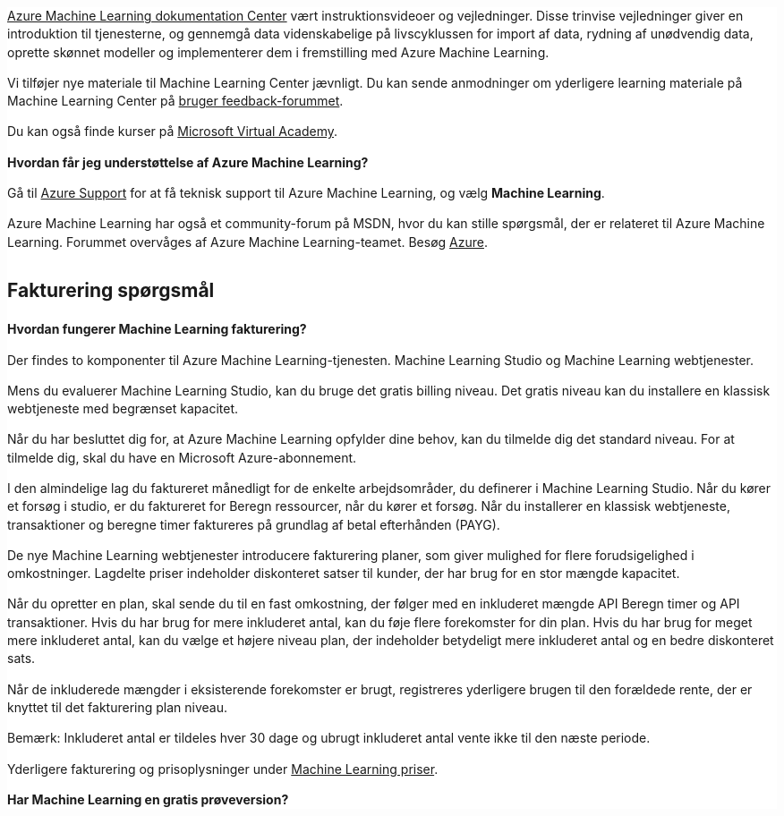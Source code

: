 [Azure Machine Learning dokumentation Center](https://azure.microsoft.com/services/machine-learning/) vært instruktionsvideoer og vejledninger. Disse trinvise vejledninger giver en introduktion til tjenesterne, og gennemgå data videnskabelige på livscyklussen for import af data, rydning af unødvendig data, oprette skønnet modeller og implementerer dem i fremstilling med Azure Machine Learning.

Vi tilføjer nye materiale til Machine Learning Center jævnligt. Du kan sende anmodninger om yderligere learning materiale på Machine Learning Center på [bruger feedback-forummet](https://windowsazure.uservoice.com/forums/257792-machine-learning).

Du kan også finde kurser på [Microsoft Virtual Academy](http://www.microsoftvirtualacademy.com/training-courses/getting-started-with-microsoft-azure-machine-learning).

**Hvordan får jeg understøttelse af Azure Machine Learning?**

Gå til [Azure Support](/support/options/) for at få teknisk support til Azure Machine Learning, og vælg **Machine Learning**.

Azure Machine Learning har også et community-forum på MSDN, hvor du kan stille spørgsmål, der er relateret til Azure Machine Learning. Forummet overvåges af Azure Machine Learning-teamet. Besøg [Azure](http://social.msdn.microsoft.com/Forums/windowsazure/home?forum=MachineLearning).

## <a name="billing-questions"></a>Fakturering spørgsmål

**Hvordan fungerer Machine Learning fakturering?**

Der findes to komponenter til Azure Machine Learning-tjenesten. Machine Learning Studio og Machine Learning webtjenester.

Mens du evaluerer Machine Learning Studio, kan du bruge det gratis billing niveau.  Det gratis niveau kan du installere en klassisk webtjeneste med begrænset kapacitet.

Når du har besluttet dig for, at Azure Machine Learning opfylder dine behov, kan du tilmelde dig det standard niveau. For at tilmelde dig, skal du have en Microsoft Azure-abonnement.

I den almindelige lag du faktureret månedligt for de enkelte arbejdsområder, du definerer i Machine Learning Studio. Når du kører et forsøg i studio, er du faktureret for Beregn ressourcer, når du kører et forsøg. Når du installerer en klassisk webtjeneste, transaktioner og beregne timer faktureres på grundlag af betal efterhånden (PAYG).

De nye Machine Learning webtjenester introducere fakturering planer, som giver mulighed for flere forudsigelighed i omkostninger. Lagdelte priser indeholder diskonteret satser til kunder, der har brug for en stor mængde kapacitet.

Når du opretter en plan, skal sende du til en fast omkostning, der følger med en inkluderet mængde API Beregn timer og API transaktioner. Hvis du har brug for mere inkluderet antal, kan du føje flere forekomster for din plan. Hvis du har brug for meget mere inkluderet antal, kan du vælge et højere niveau plan, der indeholder betydeligt mere inkluderet antal og en bedre diskonteret sats.

Når de inkluderede mængder i eksisterende forekomster er brugt, registreres yderligere brugen til den forældede rente, der er knyttet til det fakturering plan niveau.

Bemærk: Inkluderet antal er tildeles hver 30 dage og ubrugt inkluderet antal vente ikke til den næste periode.

Yderligere fakturering og prisoplysninger under [Machine Learning priser](https://azure.microsoft.com/pricing/details/machine-learning/).

**Har Machine Learning en gratis prøveversion?**
